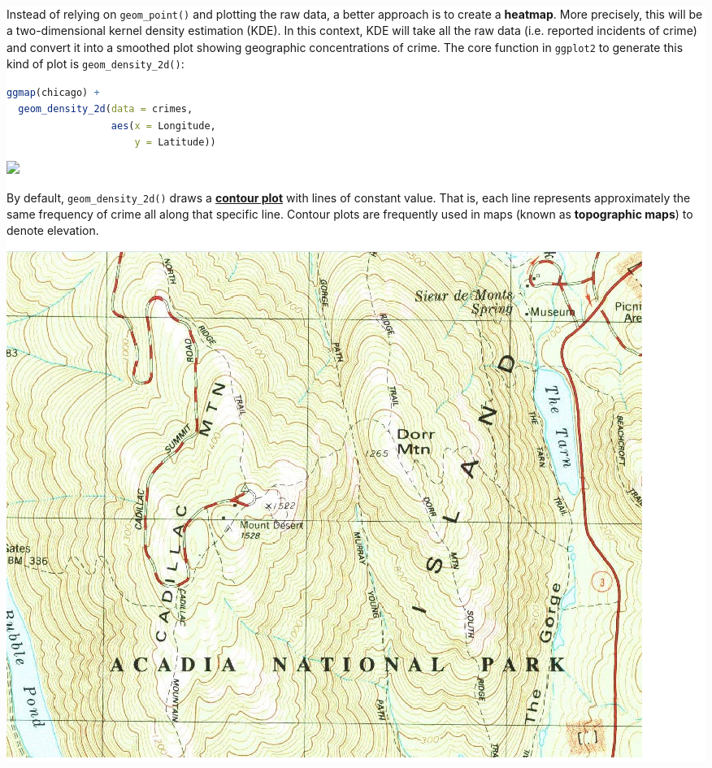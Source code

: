 Instead of relying on `geom_point()` and plotting the raw data, a better approach is to create a **heatmap**. More precisely, this will be a two-dimensional kernel density estimation (KDE). In this context, KDE will take all the raw data (i.e. reported incidents of crime) and convert it into a smoothed plot showing geographic concentrations of crime. The core function in `ggplot2` to generate this kind of plot is `geom_density_2d()`:


```r
ggmap(chicago) +
  geom_density_2d(data = crimes,
                  aes(x = Longitude,
                      y = Latitude))
```

<img src="/notes/raster-maps-with-ggmap_files/figure-html/kde-contour-1.png" width="672" />

By default, `geom_density_2d()` draws a [**contour plot**](https://en.wikipedia.org/wiki/Contour_line) with lines of constant value. That is, each line represents approximately the same frequency of crime all along that specific line. Contour plots are frequently used in maps (known as **topographic maps**) to denote elevation.

![The Cadillac Mountains. Source: [US Geological Survey](https://www.usgs.gov/media/images/cadillacmountainss)](images/contour-map.jpg)
